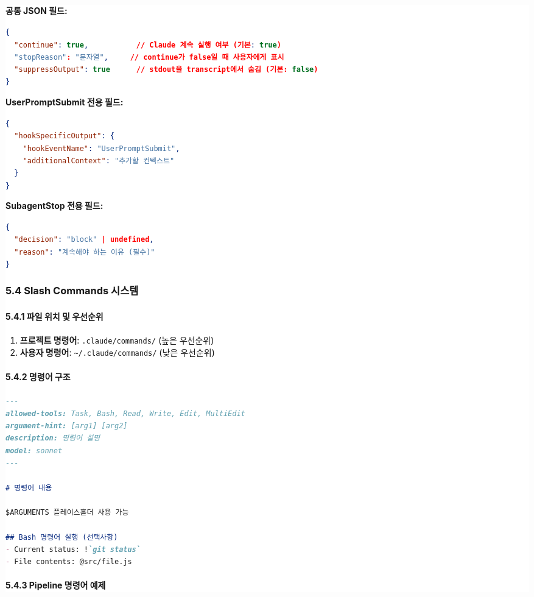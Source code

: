 **공통 JSON 필드:**
```json
{
  "continue": true,           // Claude 계속 실행 여부 (기본: true)
  "stopReason": "문자열",     // continue가 false일 때 사용자에게 표시
  "suppressOutput": true      // stdout을 transcript에서 숨김 (기본: false)
}
```

**UserPromptSubmit 전용 필드:**
```json
{
  "hookSpecificOutput": {
    "hookEventName": "UserPromptSubmit", 
    "additionalContext": "추가할 컨텍스트"
  }
}
```

**SubagentStop 전용 필드:**
```json
{
  "decision": "block" | undefined,
  "reason": "계속해야 하는 이유 (필수)"
}
```

### 5.4 Slash Commands 시스템

#### 5.4.1 파일 위치 및 우선순위

1. **프로젝트 명령어**: `.claude/commands/` (높은 우선순위)
2. **사용자 명령어**: `~/.claude/commands/` (낮은 우선순위)

#### 5.4.2 명령어 구조

```markdown
---
allowed-tools: Task, Bash, Read, Write, Edit, MultiEdit
argument-hint: [arg1] [arg2]
description: 명령어 설명
model: sonnet
---

# 명령어 내용

$ARGUMENTS 플레이스홀더 사용 가능

## Bash 명령어 실행 (선택사항)
- Current status: !`git status`
- File contents: @src/file.js
```

#### 5.4.3 Pipeline 명령어 예제
